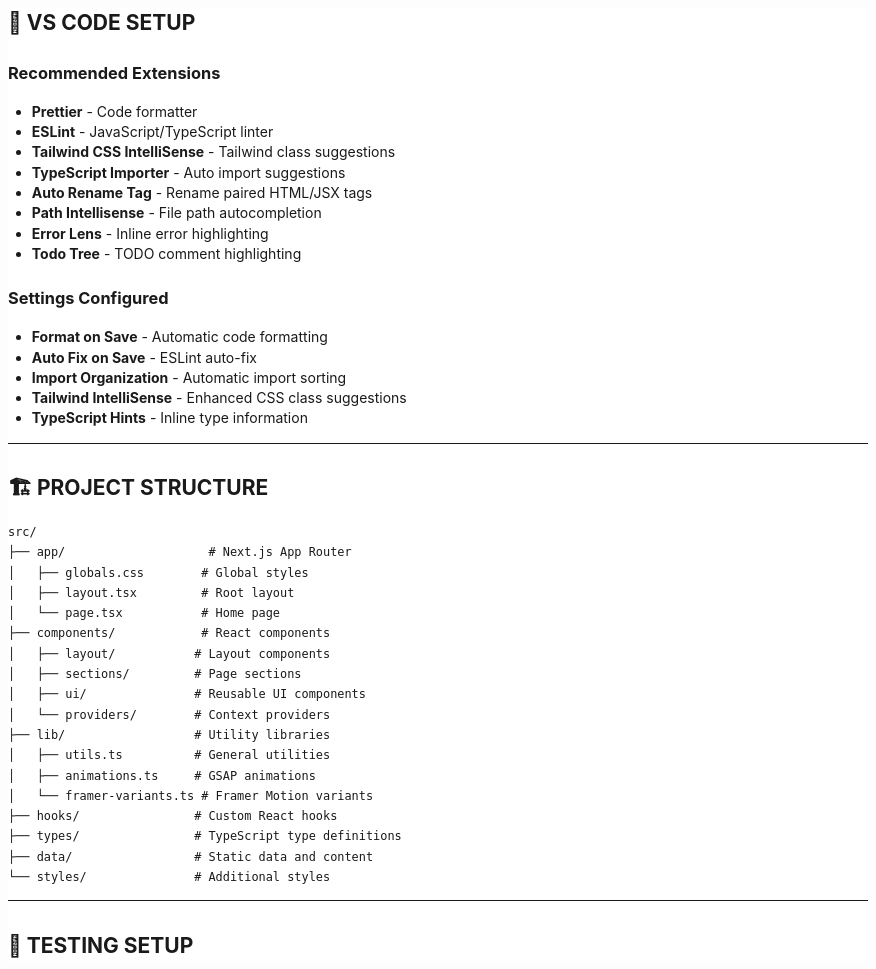
## 🎨 VS CODE SETUP

### Recommended Extensions

- **Prettier** - Code formatter
- **ESLint** - JavaScript/TypeScript linter
- **Tailwind CSS IntelliSense** - Tailwind class suggestions
- **TypeScript Importer** - Auto import suggestions
- **Auto Rename Tag** - Rename paired HTML/JSX tags
- **Path Intellisense** - File path autocompletion
- **Error Lens** - Inline error highlighting
- **Todo Tree** - TODO comment highlighting

### Settings Configured

- **Format on Save** - Automatic code formatting
- **Auto Fix on Save** - ESLint auto-fix
- **Import Organization** - Automatic import sorting
- **Tailwind IntelliSense** - Enhanced CSS class suggestions
- **TypeScript Hints** - Inline type information

---

## 🏗️ PROJECT STRUCTURE

```
src/
├── app/                    # Next.js App Router
│   ├── globals.css        # Global styles
│   ├── layout.tsx         # Root layout
│   └── page.tsx           # Home page
├── components/            # React components
│   ├── layout/           # Layout components
│   ├── sections/         # Page sections
│   ├── ui/               # Reusable UI components
│   └── providers/        # Context providers
├── lib/                  # Utility libraries
│   ├── utils.ts          # General utilities
│   ├── animations.ts     # GSAP animations
│   └── framer-variants.ts # Framer Motion variants
├── hooks/                # Custom React hooks
├── types/                # TypeScript type definitions
├── data/                 # Static data and content
└── styles/               # Additional styles
```

---

## 🧪 TESTING SETUP
